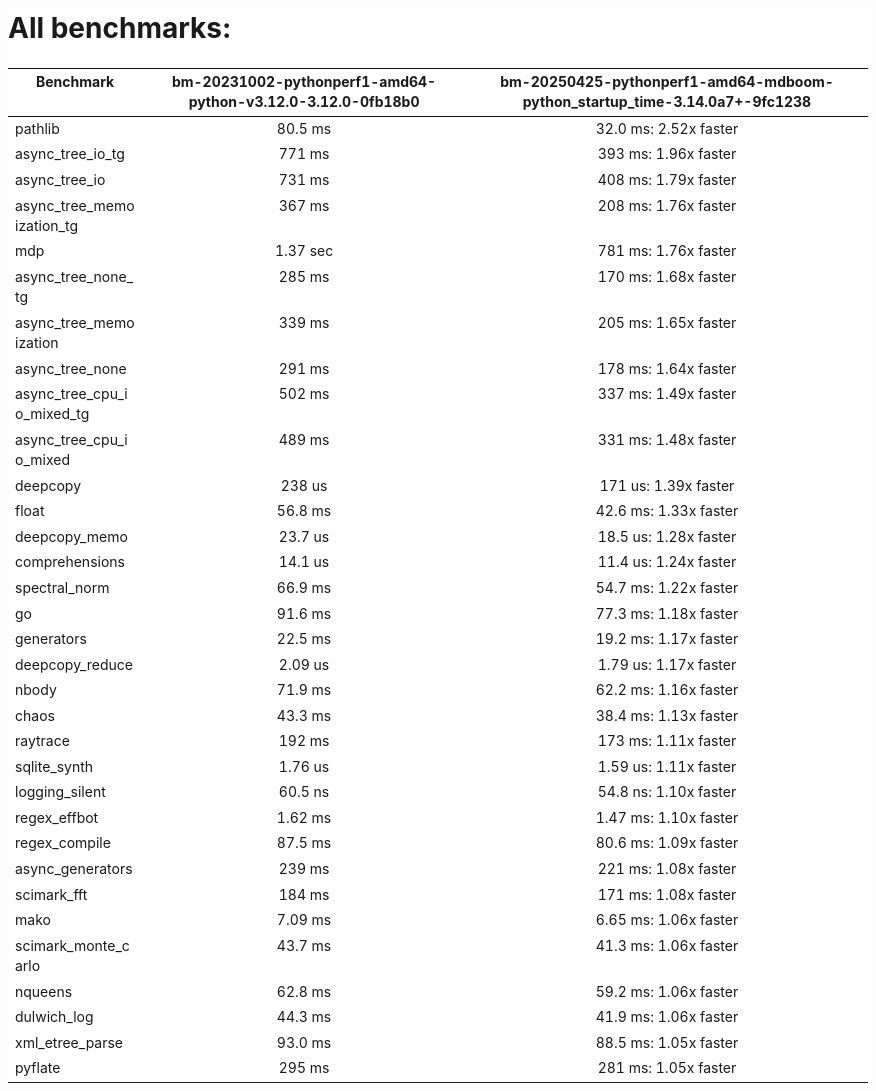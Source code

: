 All benchmarks:
===============

| Benchmark                  | bm-20231002-pythonperf1-amd64-python-v3.12.0-3.12.0-0fb18b0 | bm-20250425-pythonperf1-amd64-mdboom-python_startup_time-3.14.0a7+-9fc1238 |
|----------------------------|:-----------------------------------------------------------:|:--------------------------------------------------------------------------:|
| pathlib                    | 80.5 ms                                                     | 32.0 ms: 2.52x faster                                                      |
| async_tree_io_tg           | 771 ms                                                      | 393 ms: 1.96x faster                                                       |
| async_tree_io              | 731 ms                                                      | 408 ms: 1.79x faster                                                       |
| async_tree_memoization_tg  | 367 ms                                                      | 208 ms: 1.76x faster                                                       |
| mdp                        | 1.37 sec                                                    | 781 ms: 1.76x faster                                                       |
| async_tree_none_tg         | 285 ms                                                      | 170 ms: 1.68x faster                                                       |
| async_tree_memoization     | 339 ms                                                      | 205 ms: 1.65x faster                                                       |
| async_tree_none            | 291 ms                                                      | 178 ms: 1.64x faster                                                       |
| async_tree_cpu_io_mixed_tg | 502 ms                                                      | 337 ms: 1.49x faster                                                       |
| async_tree_cpu_io_mixed    | 489 ms                                                      | 331 ms: 1.48x faster                                                       |
| deepcopy                   | 238 us                                                      | 171 us: 1.39x faster                                                       |
| float                      | 56.8 ms                                                     | 42.6 ms: 1.33x faster                                                      |
| deepcopy_memo              | 23.7 us                                                     | 18.5 us: 1.28x faster                                                      |
| comprehensions             | 14.1 us                                                     | 11.4 us: 1.24x faster                                                      |
| spectral_norm              | 66.9 ms                                                     | 54.7 ms: 1.22x faster                                                      |
| go                         | 91.6 ms                                                     | 77.3 ms: 1.18x faster                                                      |
| generators                 | 22.5 ms                                                     | 19.2 ms: 1.17x faster                                                      |
| deepcopy_reduce            | 2.09 us                                                     | 1.79 us: 1.17x faster                                                      |
| nbody                      | 71.9 ms                                                     | 62.2 ms: 1.16x faster                                                      |
| chaos                      | 43.3 ms                                                     | 38.4 ms: 1.13x faster                                                      |
| raytrace                   | 192 ms                                                      | 173 ms: 1.11x faster                                                       |
| sqlite_synth               | 1.76 us                                                     | 1.59 us: 1.11x faster                                                      |
| logging_silent             | 60.5 ns                                                     | 54.8 ns: 1.10x faster                                                      |
| regex_effbot               | 1.62 ms                                                     | 1.47 ms: 1.10x faster                                                      |
| regex_compile              | 87.5 ms                                                     | 80.6 ms: 1.09x faster                                                      |
| async_generators           | 239 ms                                                      | 221 ms: 1.08x faster                                                       |
| scimark_fft                | 184 ms                                                      | 171 ms: 1.08x faster                                                       |
| mako                       | 7.09 ms                                                     | 6.65 ms: 1.06x faster                                                      |
| scimark_monte_carlo        | 43.7 ms                                                     | 41.3 ms: 1.06x faster                                                      |
| nqueens                    | 62.8 ms                                                     | 59.2 ms: 1.06x faster                                                      |
| dulwich_log                | 44.3 ms                                                     | 41.9 ms: 1.06x faster                                                      |
| xml_etree_parse            | 93.0 ms                                                     | 88.5 ms: 1.05x faster                                                      |
| pyflate                    | 295 ms                                                      | 281 ms: 1.05x faster                                                       |
